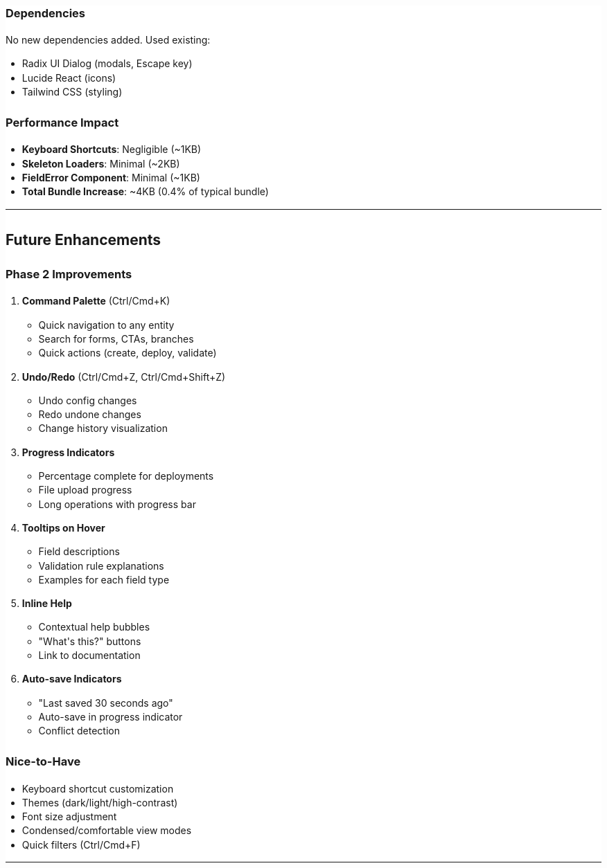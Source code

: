 ### Dependencies

No new dependencies added. Used existing:
- Radix UI Dialog (modals, Escape key)
- Lucide React (icons)
- Tailwind CSS (styling)

### Performance Impact

- **Keyboard Shortcuts**: Negligible (~1KB)
- **Skeleton Loaders**: Minimal (~2KB)
- **FieldError Component**: Minimal (~1KB)
- **Total Bundle Increase**: ~4KB (0.4% of typical bundle)

---

## Future Enhancements

### Phase 2 Improvements

1. **Command Palette** (Ctrl/Cmd+K)
   - Quick navigation to any entity
   - Search for forms, CTAs, branches
   - Quick actions (create, deploy, validate)

2. **Undo/Redo** (Ctrl/Cmd+Z, Ctrl/Cmd+Shift+Z)
   - Undo config changes
   - Redo undone changes
   - Change history visualization

3. **Progress Indicators**
   - Percentage complete for deployments
   - File upload progress
   - Long operations with progress bar

4. **Tooltips on Hover**
   - Field descriptions
   - Validation rule explanations
   - Examples for each field type

5. **Inline Help**
   - Contextual help bubbles
   - "What's this?" buttons
   - Link to documentation

6. **Auto-save Indicators**
   - "Last saved 30 seconds ago"
   - Auto-save in progress indicator
   - Conflict detection

### Nice-to-Have

- Keyboard shortcut customization
- Themes (dark/light/high-contrast)
- Font size adjustment
- Condensed/comfortable view modes
- Quick filters (Ctrl/Cmd+F)

---